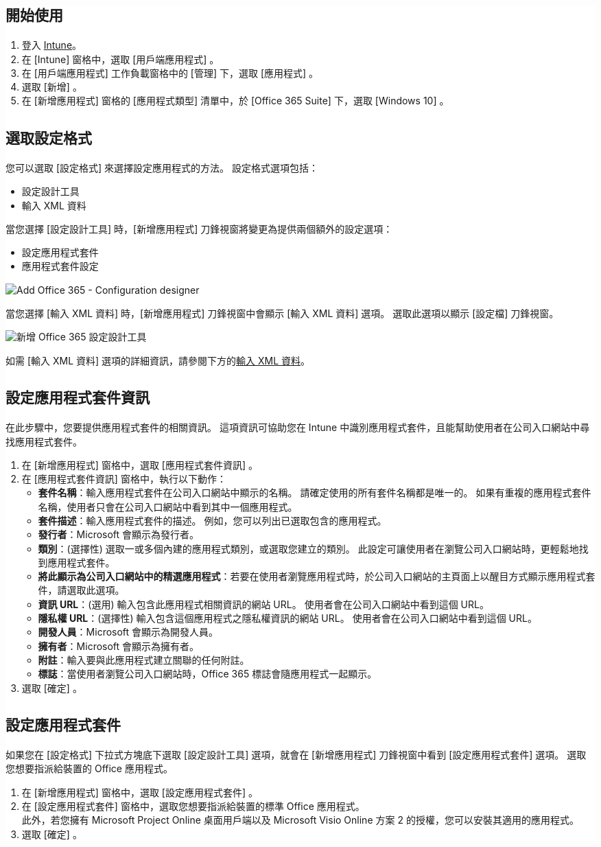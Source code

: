 
## <a name="get-started"></a>開始使用

1. 登入 [Intune](https://go.microsoft.com/fwlink/?linkid=2090973)。
3. 在 [Intune]  窗格中，選取 [用戶端應用程式]  。
4. 在 [用戶端應用程式]  工作負載窗格中的 [管理]  下，選取 [應用程式]  。
5. 選取 [新增]  。
6. 在 [新增應用程式]  窗格的 [應用程式類型]  清單中，於 [Office 365 Suite]  下，選取 [Windows 10]  。

## <a name="select-settings-format"></a>選取設定格式

您可以選取 [設定格式]  來選擇設定應用程式的方法。 設定格式選項包括：
- 設定設計工具
- 輸入 XML 資料

當您選擇 [設定設計工具]  時，[新增應用程式]  刀鋒視窗將變更為提供兩個額外的設定選項：
- 設定應用程式套件
- 應用程式套件設定

<img alt="Add Office 365 - Configuration designer" src="./media/apps-add-office365/apps-add-office365-02.png" width="700">

當您選擇 [輸入 XML 資料]  時，[新增應用程式]  刀鋒視窗中會顯示 [輸入 XML 資料]  選項。 選取此選項以顯示 [設定檔]  刀鋒視窗。 

![新增 Office 365 設定設計工具](./media/apps-add-office365/apps-add-office365-01.png)
    
如需 [輸入 XML 資料]  選項的詳細資訊，請參閱下方的[輸入 XML 資料](apps-add-office365.md#enter-xml-format)。

## <a name="configure-app-suite-information"></a>設定應用程式套件資訊

在此步驟中，您要提供應用程式套件的相關資訊。 這項資訊可協助您在 Intune 中識別應用程式套件，且能幫助使用者在公司入口網站中尋找應用程式套件。

1. 在 [新增應用程式]  窗格中，選取 [應用程式套件資訊]  。
2. 在 [應用程式套件資訊]  窗格中，執行以下動作：
    - **套件名稱**：輸入應用程式套件在公司入口網站中顯示的名稱。 請確定使用的所有套件名稱都是唯一的。 如果有重複的應用程式套件名稱，使用者只會在公司入口網站中看到其中一個應用程式。
    - **套件描述**：輸入應用程式套件的描述。 例如，您可以列出已選取包含的應用程式。
    - **發行者**：Microsoft 會顯示為發行者。
    - **類別**：(選擇性) 選取一或多個內建的應用程式類別，或選取您建立的類別。 此設定可讓使用者在瀏覽公司入口網站時，更輕鬆地找到應用程式套件。
    - **將此顯示為公司入口網站中的精選應用程式**：若要在使用者瀏覽應用程式時，於公司入口網站的主頁面上以醒目方式顯示應用程式套件，請選取此選項。
    - **資訊 URL**：(選用) 輸入包含此應用程式相關資訊的網站 URL。 使用者會在公司入口網站中看到這個 URL。
    - **隱私權 URL**：(選擇性) 輸入包含這個應用程式之隱私權資訊的網站 URL。 使用者會在公司入口網站中看到這個 URL。
    - **開發人員**：Microsoft 會顯示為開發人員。
    - **擁有者**：Microsoft 會顯示為擁有者。
    - **附註**：輸入要與此應用程式建立關聯的任何附註。
    - **標誌**：當使用者瀏覽公司入口網站時，Office 365 標誌會隨應用程式一起顯示。
3. 選取 [確定]  。

## <a name="configure-app-suite"></a>設定應用程式套件

如果您在 [設定格式]  下拉式方塊底下選取 [設定設計工具]  選項，就會在 [新增應用程式]  刀鋒視窗中看到 [設定應用程式套件]  選項。 選取您想要指派給裝置的 Office 應用程式。

1. 在 [新增應用程式]  窗格中，選取 [設定應用程式套件]  。
2. 在 [設定應用程式套件]  窗格中，選取您想要指派給裝置的標準 Office 應用程式。  
    此外，若您擁有 Microsoft Project Online 桌面用戶端以及 Microsoft Visio Online 方案 2 的授權，您可以安裝其適用的應用程式。
3. 選取 [確定]  。
